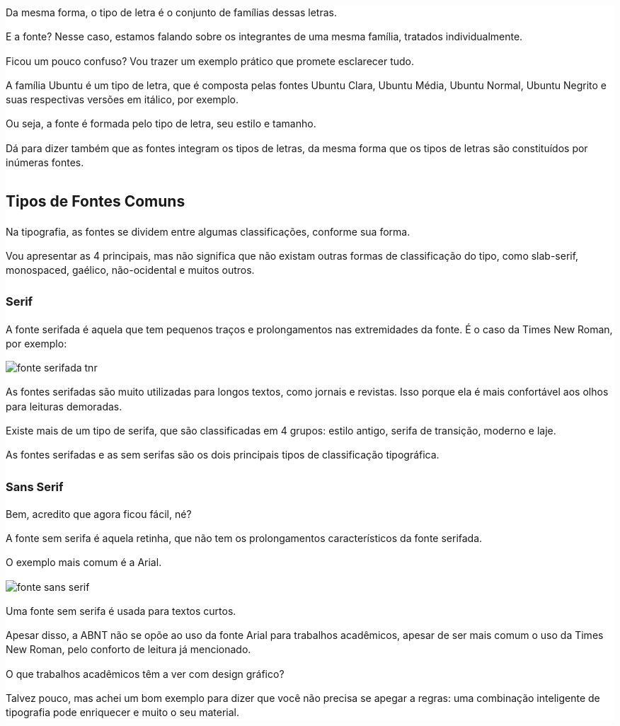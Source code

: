 Da mesma forma, o tipo de letra é o conjunto de famílias dessas letras. 

E a fonte? Nesse caso, estamos falando sobre os integrantes de uma mesma família, tratados individualmente.

Ficou um pouco confuso? Vou trazer um exemplo prático que promete esclarecer tudo.

A família Ubuntu é um tipo de letra, que é composta pelas fontes Ubuntu Clara, Ubuntu Média, Ubuntu Normal, Ubuntu Negrito e suas respectivas versões em itálico, por exemplo.

Ou seja, a fonte é formada pelo tipo de letra, seu estilo e tamanho.

Dá para dizer também que as fontes integram os tipos de letras, da mesma forma que os tipos de letras são constituídos por inúmeras fontes.

## **Tipos de Fontes Comuns**

Na tipografia, as fontes se dividem entre algumas classificações, conforme sua forma.

Vou apresentar as 4 principais, mas não significa que não existam outras formas de classificação do tipo, como slab-serif, monospaced, gaélico, não-ocidental e muitos outros.

### **Serif**

A fonte serifada é aquela que tem pequenos traços e prolongamentos nas extremidades da fonte. É o caso da Times New Roman, por exemplo:

![fonte serifada tnr](https://neilpatel.com/wp-content/uploads/2019/12/fonte-serifada-tnr.png)

As fontes serifadas são muito utilizadas para longos textos, como jornais e revistas. Isso porque ela é mais confortável aos olhos para leituras demoradas.

Existe mais de um tipo de serifa, que são classificadas em 4 grupos: estilo antigo, serifa de transição, moderno e laje.

As fontes serifadas e as sem serifas são os dois principais tipos de classificação tipográfica.

### **Sans Serif**

Bem, acredito que agora ficou fácil, né?

A fonte sem serifa é aquela retinha, que não tem os prolongamentos característicos da fonte serifada.

O exemplo mais comum é a Arial.

![fonte sans serif](https://neilpatel.com/wp-content/uploads/2019/12/fonte-sans-serif.png)

Uma fonte sem serifa é usada para textos curtos.

Apesar disso, a ABNT não se opõe ao uso da fonte Arial para trabalhos acadêmicos, apesar de ser mais comum o uso da Times New Roman, pelo conforto de leitura já mencionado.

O que trabalhos acadêmicos têm a ver com design gráfico?

Talvez pouco, mas achei um bom exemplo para dizer que você não precisa se apegar a regras: uma combinação inteligente de tipografia pode enriquecer e muito o seu material.
